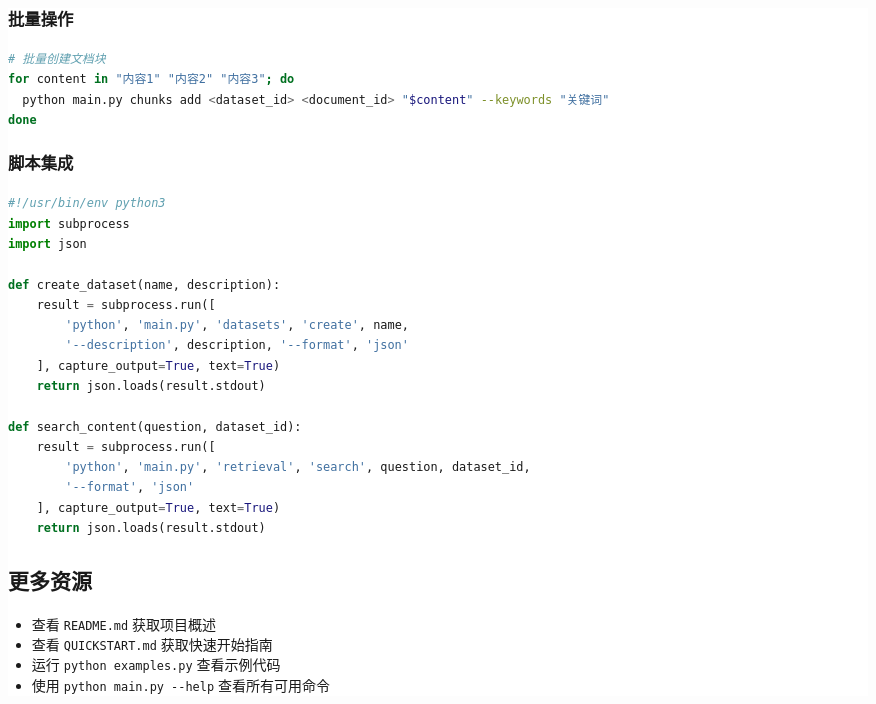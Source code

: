 ### 批量操作

```bash
# 批量创建文档块
for content in "内容1" "内容2" "内容3"; do
  python main.py chunks add <dataset_id> <document_id> "$content" --keywords "关键词"
done
```

### 脚本集成

```python
#!/usr/bin/env python3
import subprocess
import json

def create_dataset(name, description):
    result = subprocess.run([
        'python', 'main.py', 'datasets', 'create', name, 
        '--description', description, '--format', 'json'
    ], capture_output=True, text=True)
    return json.loads(result.stdout)

def search_content(question, dataset_id):
    result = subprocess.run([
        'python', 'main.py', 'retrieval', 'search', question, dataset_id,
        '--format', 'json'
    ], capture_output=True, text=True)
    return json.loads(result.stdout)
```

## 更多资源

- 查看 `README.md` 获取项目概述
- 查看 `QUICKSTART.md` 获取快速开始指南
- 运行 `python examples.py` 查看示例代码
- 使用 `python main.py --help` 查看所有可用命令 